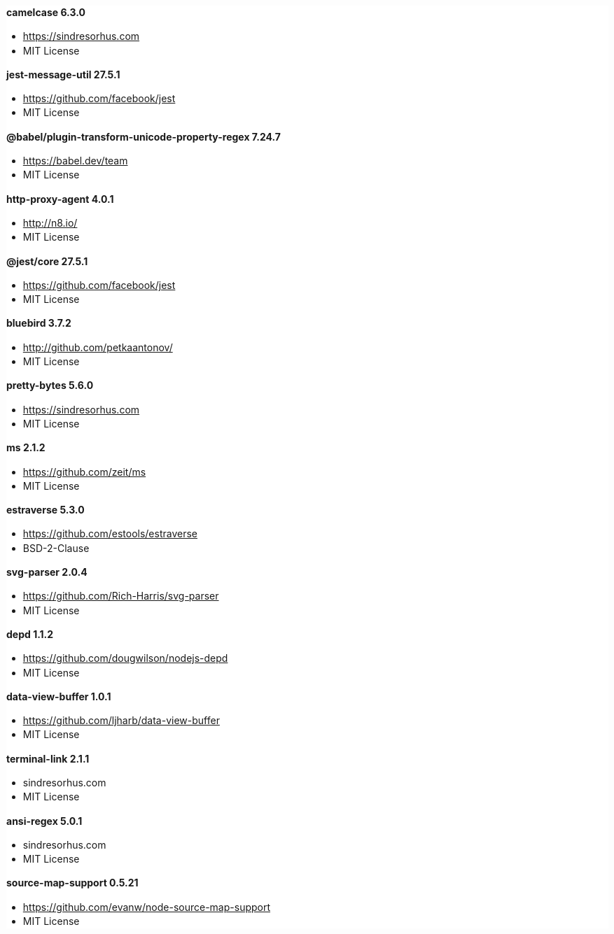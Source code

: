 __camelcase 6.3.0__
 * https://sindresorhus.com
 * MIT License

__jest-message-util 27.5.1__
 * https://github.com/facebook/jest
 * MIT License

__@babel/plugin-transform-unicode-property-regex 7.24.7__
 * https://babel.dev/team
 * MIT License

__http-proxy-agent 4.0.1__
 * http://n8.io/
 * MIT License

__@jest/core 27.5.1__
 * https://github.com/facebook/jest
 * MIT License

__bluebird 3.7.2__
 * http://github.com/petkaantonov/
 * MIT License

__pretty-bytes 5.6.0__
 * https://sindresorhus.com
 * MIT License

__ms 2.1.2__
 * https://github.com/zeit/ms
 * MIT License

__estraverse 5.3.0__
 * https://github.com/estools/estraverse
 * BSD-2-Clause

__svg-parser 2.0.4__
 * https://github.com/Rich-Harris/svg-parser
 * MIT License

__depd 1.1.2__
 * https://github.com/dougwilson/nodejs-depd
 * MIT License

__data-view-buffer 1.0.1__
 * https://github.com/ljharb/data-view-buffer
 * MIT License

__terminal-link 2.1.1__
 * sindresorhus.com
 * MIT License

__ansi-regex 5.0.1__
 * sindresorhus.com
 * MIT License

__source-map-support 0.5.21__
 * https://github.com/evanw/node-source-map-support
 * MIT License

